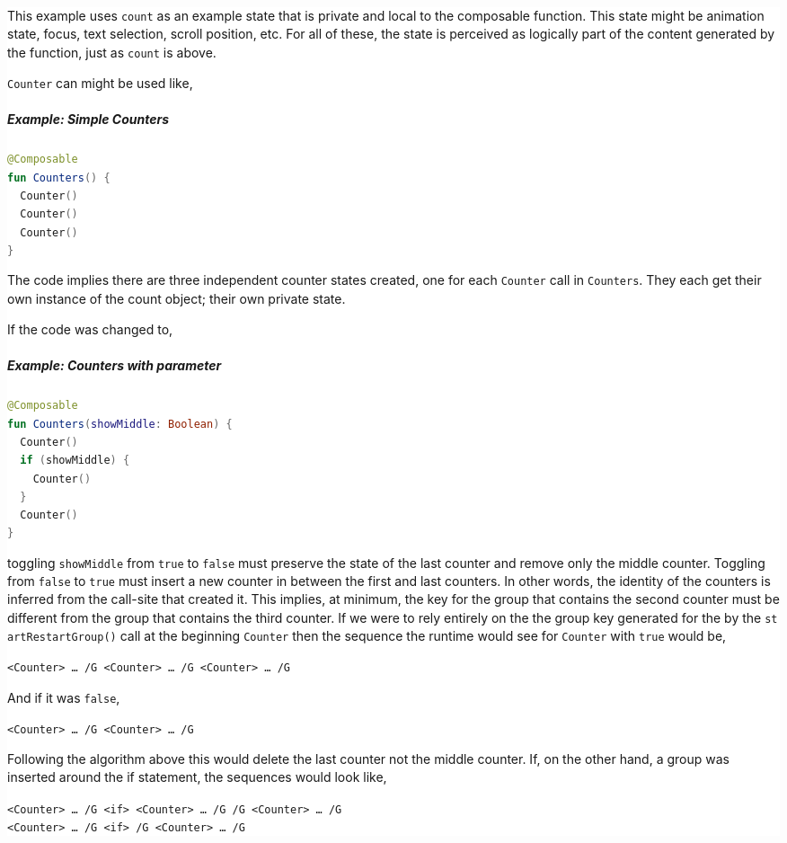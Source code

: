 This example uses `count` as an example state that is private and local to the composable function. This state might be animation state, focus, text selection, scroll position, etc. For all of these, the state is perceived as logically part of the content generated by the function, just as `count` is above.

`Counter` can might be used like,

##### Example: Simple Counters
```kt
@Composable
fun Counters() {
  Counter()
  Counter()
  Counter()
}
```

The code implies there are three independent counter states created, one for each `Counter` call in `Counters`.  They each get their own instance of the count object; their own private state.

If the code was changed to,

##### Example: Counters with parameter
```kt
@Composable
fun Counters(showMiddle: Boolean) {
  Counter()
  if (showMiddle) {
    Counter()
  }
  Counter()
}
```

toggling `showMiddle` from `true` to `false` must preserve the state of the last counter and remove only the middle counter. Toggling from `false` to `true` must insert a new counter in between the first and last counters. In other words, the identity of the counters is inferred from the call-site that created it. This implies, at minimum, the key for the group that contains the second counter must be different from the group that contains the third counter. If we were to rely entirely on the the group key generated for the by the `startRestartGroup()` call at the beginning `Counter` then the sequence the runtime would see for `Counter` with `true` would be,

```
<Counter> … /G <Counter> … /G <Counter> … /G
```

And if it was `false`,

```
<Counter> … /G <Counter> … /G
```

Following the algorithm above this would delete the last counter not the middle counter. If, on the other hand, a group was inserted around the if statement, the sequences would look like,

```
<Counter> … /G <if> <Counter> … /G /G <Counter> … /G
<Counter> … /G <if> /G <Counter> … /G
```

